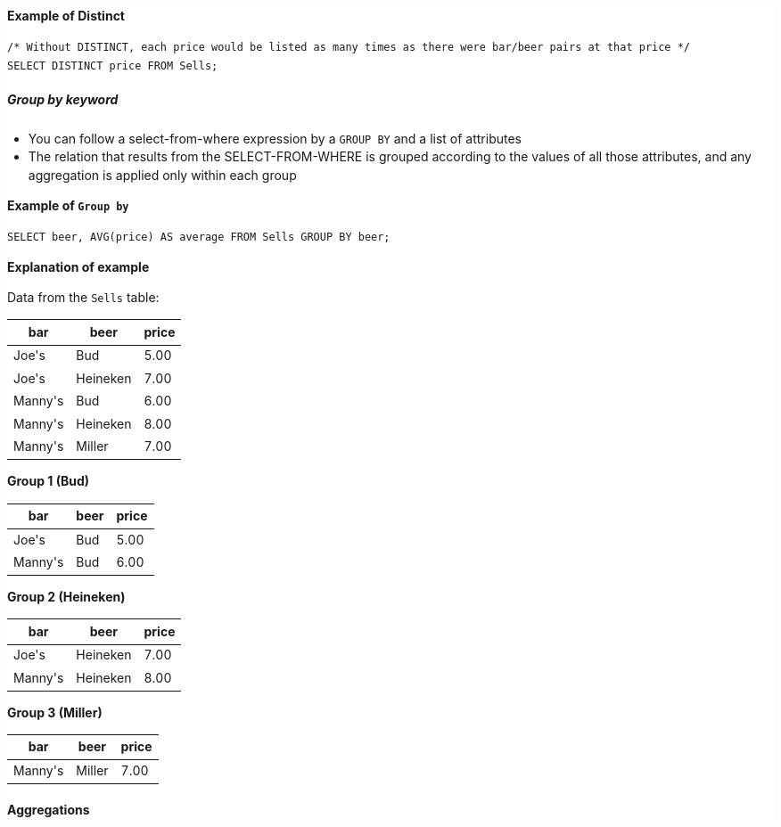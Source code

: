 **Example of Distinct**
```
/* Without DISTINCT, each price would be listed as many times as there were bar/beer pairs at that price */
SELECT DISTINCT price FROM Sells;
```

##### **Group by keyword**

- You can follow a select-from-where expression by a `GROUP BY` and a list of attributes
- The relation that results from the SELECT-FROM-WHERE  is grouped according to the values of all those attributes, and any aggregation is applied only within each group

**Example of `Group by`**
```
SELECT beer, AVG(price) AS average FROM Sells GROUP BY beer;
```

**Explanation of example**

Data from the `Sells` table:

|bar|beer|price|
|---|---|---|
|Joe's|Bud|5.00|
|Joe's|Heineken|7.00|
|Manny's|Bud|6.00|
|Manny's|Heineken|8.00|
|Manny's|Miller|7.00|
**Group 1 (Bud)**

|bar|beer|price|
|---|---|---|
|Joe's|Bud|5.00|
|Manny's|Bud|6.00|
 **Group 2 (Heineken)**

|bar|beer|price|
|---|---|---|
|Joe's|Heineken|7.00|
|Manny's|Heineken|8.00|
 **Group 3 (Miller)**

|bar|beer|price|
|---|---|---|
|Manny's|Miller|7.00|


#### Aggregations
